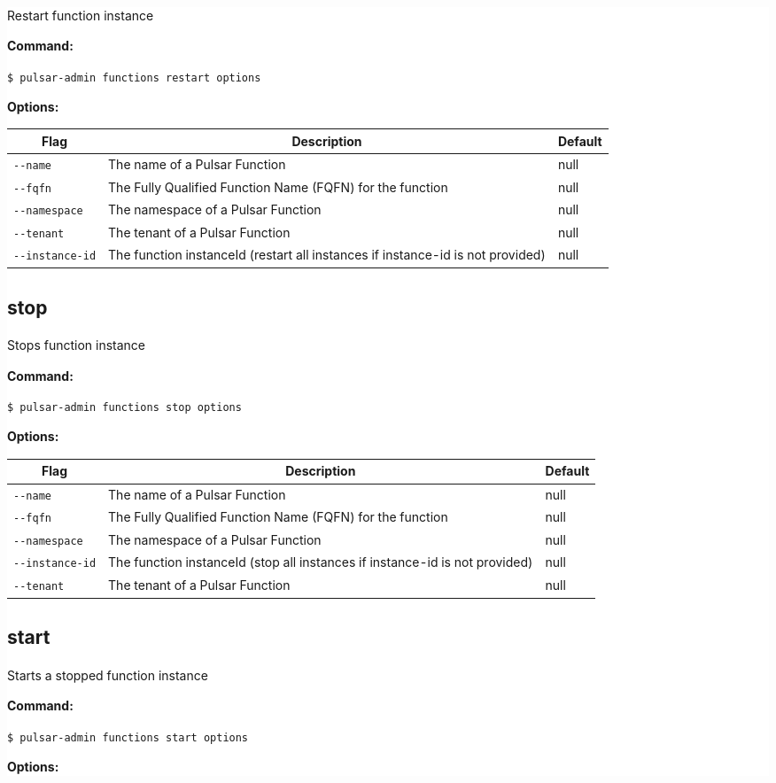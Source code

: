 Restart function instance

**Command:**

```shell
$ pulsar-admin functions restart options
```

**Options:**

|Flag|Description|Default|
|---|---|---|
| `--name` | The name of a Pulsar Function|null||
| `--fqfn` | The Fully Qualified Function Name (FQFN) for the function|null||
| `--namespace` | The namespace of a Pulsar Function|null||
| `--tenant` | The tenant of a Pulsar Function|null||
| `--instance-id` | The function instanceId (restart all instances if instance-id is not provided)|null||


## stop

Stops function instance

**Command:**

```shell
$ pulsar-admin functions stop options
```

**Options:**

|Flag|Description|Default|
|---|---|---|
| `--name` | The name of a Pulsar Function|null||
| `--fqfn` | The Fully Qualified Function Name (FQFN) for the function|null||
| `--namespace` | The namespace of a Pulsar Function|null||
| `--instance-id` | The function instanceId (stop all instances if instance-id is not provided)|null||
| `--tenant` | The tenant of a Pulsar Function|null||


## start

Starts a stopped function instance

**Command:**

```shell
$ pulsar-admin functions start options
```

**Options:**
